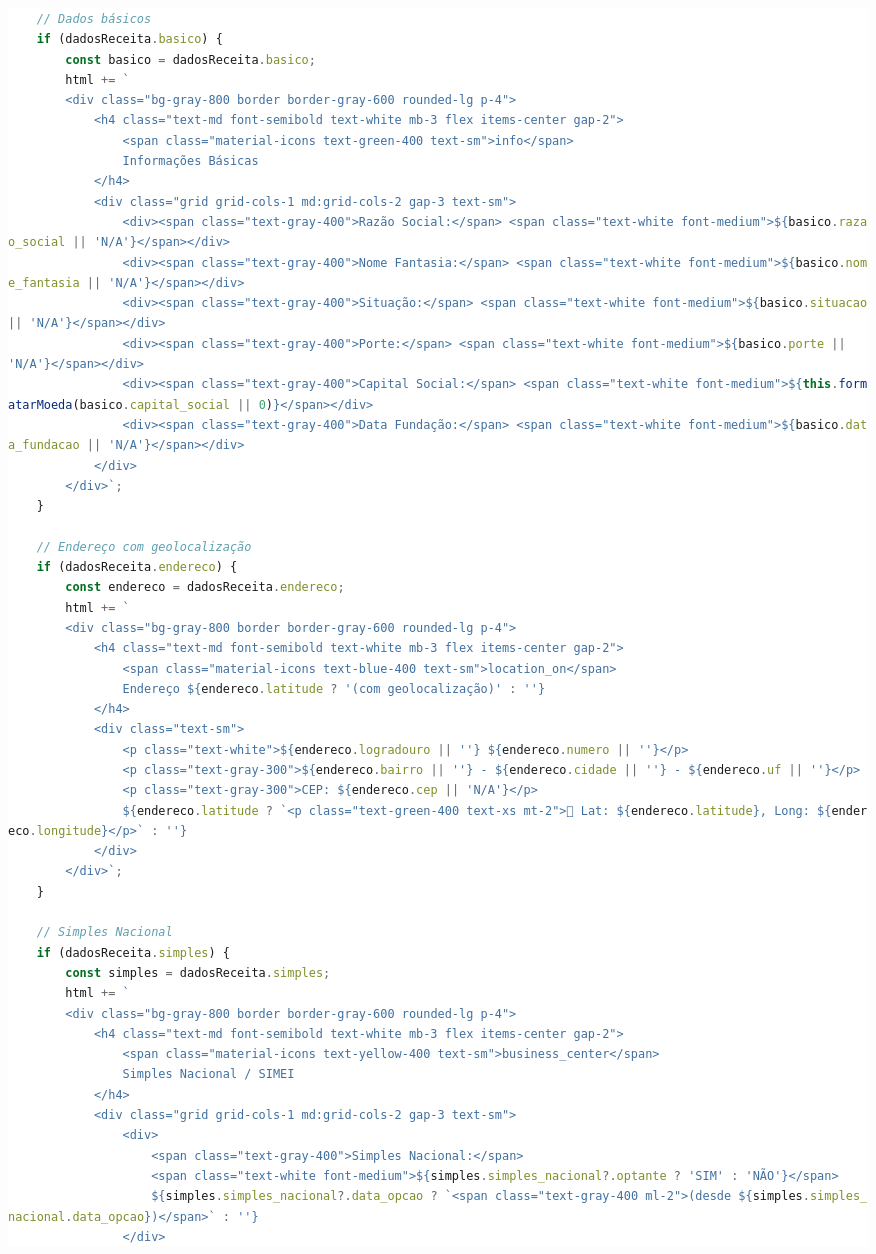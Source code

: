 ```javascript
    // Dados básicos
    if (dadosReceita.basico) {
        const basico = dadosReceita.basico;
        html += `
        <div class="bg-gray-800 border border-gray-600 rounded-lg p-4">
            <h4 class="text-md font-semibold text-white mb-3 flex items-center gap-2">
                <span class="material-icons text-green-400 text-sm">info</span>
                Informações Básicas
            </h4>
            <div class="grid grid-cols-1 md:grid-cols-2 gap-3 text-sm">
                <div><span class="text-gray-400">Razão Social:</span> <span class="text-white font-medium">${basico.razao_social || 'N/A'}</span></div>
                <div><span class="text-gray-400">Nome Fantasia:</span> <span class="text-white font-medium">${basico.nome_fantasia || 'N/A'}</span></div>
                <div><span class="text-gray-400">Situação:</span> <span class="text-white font-medium">${basico.situacao || 'N/A'}</span></div>
                <div><span class="text-gray-400">Porte:</span> <span class="text-white font-medium">${basico.porte || 'N/A'}</span></div>
                <div><span class="text-gray-400">Capital Social:</span> <span class="text-white font-medium">${this.formatarMoeda(basico.capital_social || 0)}</span></div>
                <div><span class="text-gray-400">Data Fundação:</span> <span class="text-white font-medium">${basico.data_fundacao || 'N/A'}</span></div>
            </div>
        </div>`;
    }
    
    // Endereço com geolocalização
    if (dadosReceita.endereco) {
        const endereco = dadosReceita.endereco;
        html += `
        <div class="bg-gray-800 border border-gray-600 rounded-lg p-4">
            <h4 class="text-md font-semibold text-white mb-3 flex items-center gap-2">
                <span class="material-icons text-blue-400 text-sm">location_on</span>
                Endereço ${endereco.latitude ? '(com geolocalização)' : ''}
            </h4>
            <div class="text-sm">
                <p class="text-white">${endereco.logradouro || ''} ${endereco.numero || ''}</p>
                <p class="text-gray-300">${endereco.bairro || ''} - ${endereco.cidade || ''} - ${endereco.uf || ''}</p>
                <p class="text-gray-300">CEP: ${endereco.cep || 'N/A'}</p>
                ${endereco.latitude ? `<p class="text-green-400 text-xs mt-2">📍 Lat: ${endereco.latitude}, Long: ${endereco.longitude}</p>` : ''}
            </div>
        </div>`;
    }
    
    // Simples Nacional
    if (dadosReceita.simples) {
        const simples = dadosReceita.simples;
        html += `
        <div class="bg-gray-800 border border-gray-600 rounded-lg p-4">
            <h4 class="text-md font-semibold text-white mb-3 flex items-center gap-2">
                <span class="material-icons text-yellow-400 text-sm">business_center</span>
                Simples Nacional / SIMEI
            </h4>
            <div class="grid grid-cols-1 md:grid-cols-2 gap-3 text-sm">
                <div>
                    <span class="text-gray-400">Simples Nacional:</span> 
                    <span class="text-white font-medium">${simples.simples_nacional?.optante ? 'SIM' : 'NÃO'}</span>
                    ${simples.simples_nacional?.data_opcao ? `<span class="text-gray-400 ml-2">(desde ${simples.simples_nacional.data_opcao})</span>` : ''}
                </div>
```